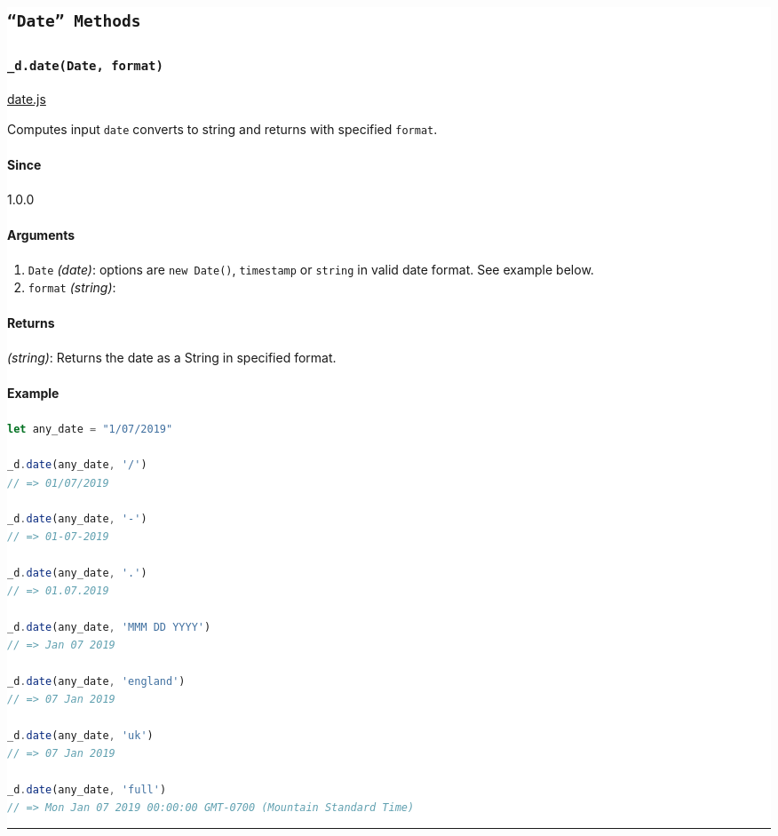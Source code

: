 





## `“Date” Methods`



<h3 id="_d-date"><code>_d.date(Date, format)</code></h3>
<a href="https://github.com/flavioespinoza/datedash/blob/master/methods/date.js">date.js</a>

Computes input `date` converts to string and returns with specified `format`.

#### Since
1.0.0

#### Arguments
1. `Date` *(date)*: options are `new Date()`, `timestamp` or `string` in valid date format. See example below.
2. `format` *(string)*:

#### Returns
*(string)*: Returns the date as a String in specified format.

#### Example
```js
let any_date = "1/07/2019"

_d.date(any_date, '/')
// => 01/07/2019

_d.date(any_date, '-')
// => 01-07-2019

_d.date(any_date, '.')
// => 01.07.2019

_d.date(any_date, 'MMM DD YYYY')
// => Jan 07 2019

_d.date(any_date, 'england')
// => 07 Jan 2019

_d.date(any_date, 'uk')
// => 07 Jan 2019

_d.date(any_date, 'full')
// => Mon Jan 07 2019 00:00:00 GMT-0700 (Mountain Standard Time)
```
---




